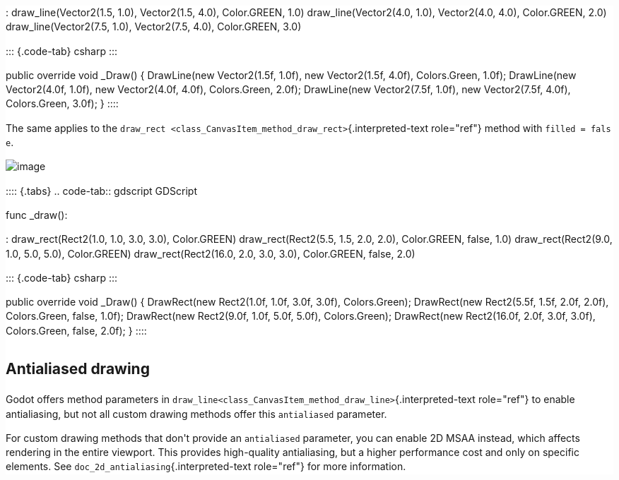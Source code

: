 :   draw_line(Vector2(1.5, 1.0), Vector2(1.5, 4.0), Color.GREEN, 1.0)
    draw_line(Vector2(4.0, 1.0), Vector2(4.0, 4.0), Color.GREEN, 2.0)
    draw_line(Vector2(7.5, 1.0), Vector2(7.5, 4.0), Color.GREEN, 3.0)

::: {.code-tab}
csharp
:::

public override void \_Draw() { DrawLine(new Vector2(1.5f, 1.0f), new
Vector2(1.5f, 4.0f), Colors.Green, 1.0f); DrawLine(new Vector2(4.0f,
1.0f), new Vector2(4.0f, 4.0f), Colors.Green, 2.0f); DrawLine(new
Vector2(7.5f, 1.0f), new Vector2(7.5f, 4.0f), Colors.Green, 3.0f); }
::::

The same applies to the
`draw_rect <class_CanvasItem_method_draw_rect>`{.interpreted-text
role="ref"} method with `filled = false`.

![image](img/draw_rect.png)

:::: {.tabs}
.. code-tab:: gdscript GDScript

func \_draw():

:   draw_rect(Rect2(1.0, 1.0, 3.0, 3.0), Color.GREEN)
    draw_rect(Rect2(5.5, 1.5, 2.0, 2.0), Color.GREEN, false, 1.0)
    draw_rect(Rect2(9.0, 1.0, 5.0, 5.0), Color.GREEN)
    draw_rect(Rect2(16.0, 2.0, 3.0, 3.0), Color.GREEN, false, 2.0)

::: {.code-tab}
csharp
:::

public override void \_Draw() { DrawRect(new Rect2(1.0f, 1.0f, 3.0f,
3.0f), Colors.Green); DrawRect(new Rect2(5.5f, 1.5f, 2.0f, 2.0f),
Colors.Green, false, 1.0f); DrawRect(new Rect2(9.0f, 1.0f, 5.0f, 5.0f),
Colors.Green); DrawRect(new Rect2(16.0f, 2.0f, 3.0f, 3.0f),
Colors.Green, false, 2.0f); }
::::

## Antialiased drawing

Godot offers method parameters in
`draw_line<class_CanvasItem_method_draw_line>`{.interpreted-text
role="ref"} to enable antialiasing, but not all custom drawing methods
offer this `antialiased` parameter.

For custom drawing methods that don\'t provide an `antialiased`
parameter, you can enable 2D MSAA instead, which affects rendering in
the entire viewport. This provides high-quality antialiasing, but a
higher performance cost and only on specific elements. See
`doc_2d_antialiasing`{.interpreted-text role="ref"} for more
information.
